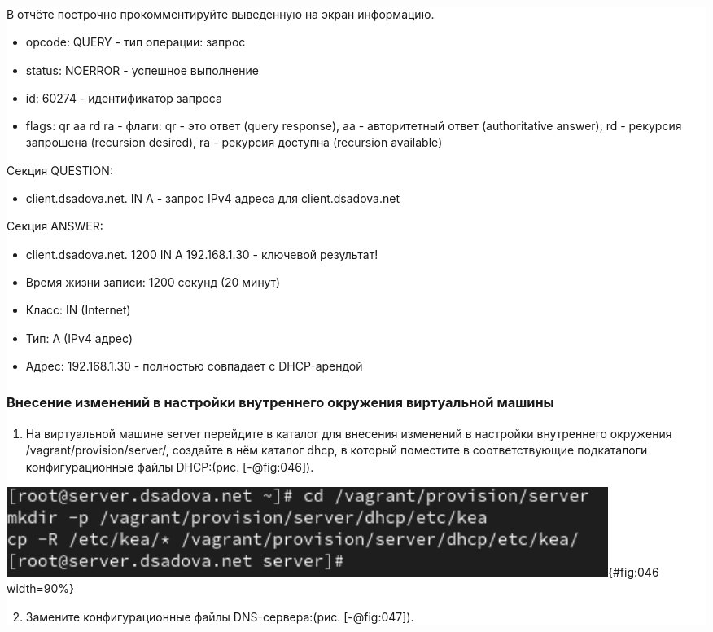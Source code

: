 В отчёте построчно прокомментируйте выведенную на экран информацию.

- opcode: QUERY - тип операции: запрос

- status: NOERROR - успешное выполнение

- id: 60274 - идентификатор запроса

- flags: qr aa rd ra - флаги: qr - это ответ (query response), aa - авторитетный ответ (authoritative answer), rd - рекурсия запрошена (recursion desired), ra - рекурсия доступна (recursion available)

Секция QUESTION:

- client.dsadova.net. IN A - запрос IPv4 адреса для client.dsadova.net

Секция ANSWER:

- client.dsadova.net. 1200 IN A 192.168.1.30 - ключевой результат!

- Время жизни записи: 1200 секунд (20 минут)

- Класс: IN (Internet)

- Тип: A (IPv4 адрес)

- Адрес: 192.168.1.30 - полностью совпадает с DHCP-арендой

### Внесение изменений в настройки внутреннего окружения виртуальной машины

1. На виртуальной машине server перейдите в каталог для внесения изменений в настройки внутреннего окружения /vagrant/provision/server/, создайте в нём каталог dhcp, в который поместите в соответствующие подкаталоги конфигурационные файлы DHCP:(рис. [-@fig:046]).

![Создаем каталог dhcp](image/58.png){#fig:046 width=90%}

2. Замените конфигурационные файлы DNS-сервера:(рис. [-@fig:047]).
